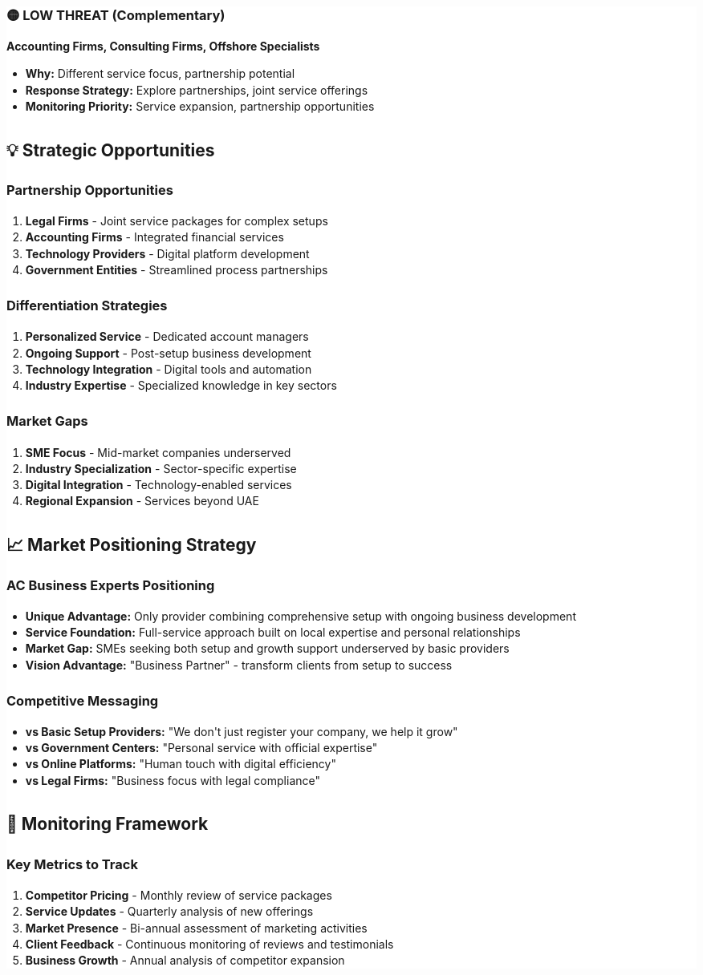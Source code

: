 ### 🟡 LOW THREAT (Complementary)
**Accounting Firms, Consulting Firms, Offshore Specialists**
- **Why:** Different service focus, partnership potential
- **Response Strategy:** Explore partnerships, joint service offerings
- **Monitoring Priority:** Service expansion, partnership opportunities

## 💡 Strategic Opportunities

### Partnership Opportunities
1. **Legal Firms** - Joint service packages for complex setups
2. **Accounting Firms** - Integrated financial services
3. **Technology Providers** - Digital platform development
4. **Government Entities** - Streamlined process partnerships

### Differentiation Strategies
1. **Personalized Service** - Dedicated account managers
2. **Ongoing Support** - Post-setup business development
3. **Technology Integration** - Digital tools and automation
4. **Industry Expertise** - Specialized knowledge in key sectors

### Market Gaps
1. **SME Focus** - Mid-market companies underserved
2. **Industry Specialization** - Sector-specific expertise
3. **Digital Integration** - Technology-enabled services
4. **Regional Expansion** - Services beyond UAE

## 📈 Market Positioning Strategy

### AC Business Experts Positioning
- **Unique Advantage:** Only provider combining comprehensive setup with ongoing business development
- **Service Foundation:** Full-service approach built on local expertise and personal relationships
- **Market Gap:** SMEs seeking both setup and growth support underserved by basic providers
- **Vision Advantage:** "Business Partner" - transform clients from setup to success

### Competitive Messaging
- **vs Basic Setup Providers:** "We don't just register your company, we help it grow"
- **vs Government Centers:** "Personal service with official expertise"
- **vs Online Platforms:** "Human touch with digital efficiency"
- **vs Legal Firms:** "Business focus with legal compliance"

## 🔄 Monitoring Framework

### Key Metrics to Track
1. **Competitor Pricing** - Monthly review of service packages
2. **Service Updates** - Quarterly analysis of new offerings
3. **Market Presence** - Bi-annual assessment of marketing activities
4. **Client Feedback** - Continuous monitoring of reviews and testimonials
5. **Business Growth** - Annual analysis of competitor expansion
